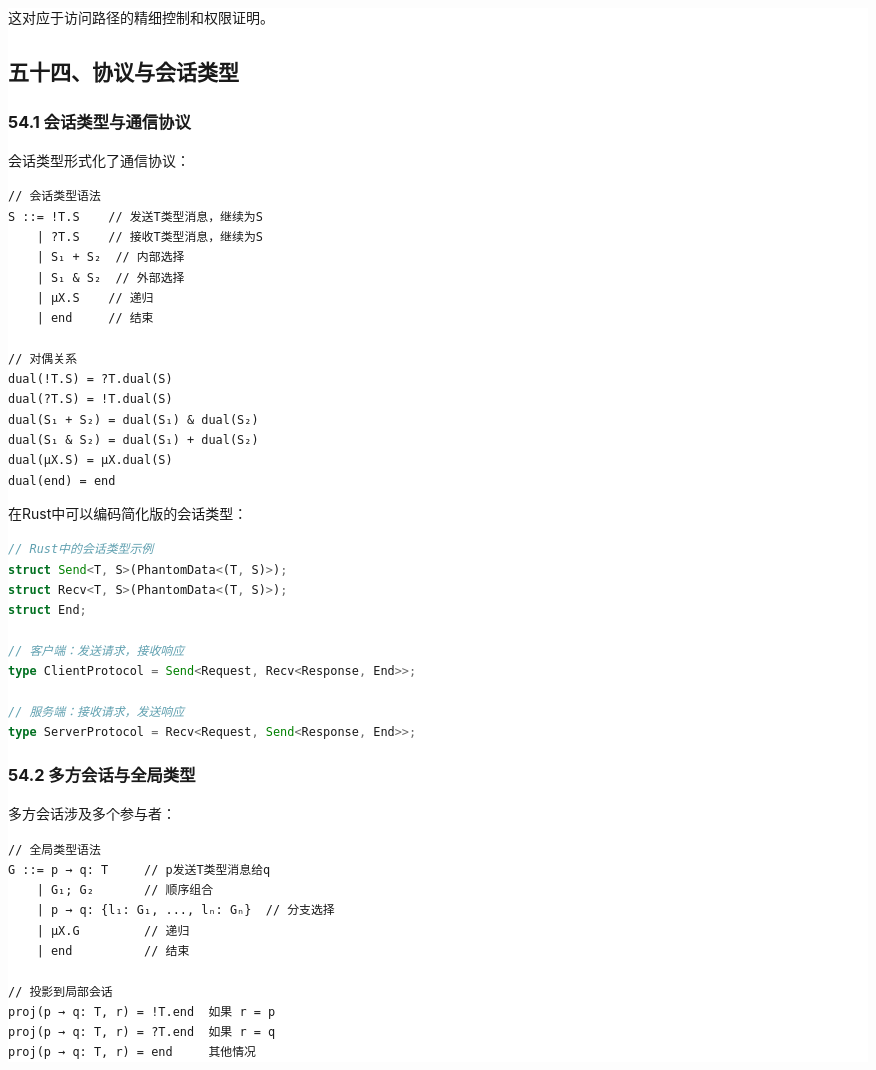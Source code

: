 这对应于访问路径的精细控制和权限证明。

## 五十四、协议与会话类型

### 54.1 会话类型与通信协议

会话类型形式化了通信协议：

```text
// 会话类型语法
S ::= !T.S    // 发送T类型消息，继续为S
    | ?T.S    // 接收T类型消息，继续为S
    | S₁ + S₂  // 内部选择
    | S₁ & S₂  // 外部选择
    | μX.S    // 递归
    | end     // 结束

// 对偶关系
dual(!T.S) = ?T.dual(S)
dual(?T.S) = !T.dual(S)
dual(S₁ + S₂) = dual(S₁) & dual(S₂)
dual(S₁ & S₂) = dual(S₁) + dual(S₂)
dual(μX.S) = μX.dual(S)
dual(end) = end
```

在Rust中可以编码简化版的会话类型：

```rust
// Rust中的会话类型示例
struct Send<T, S>(PhantomData<(T, S)>);
struct Recv<T, S>(PhantomData<(T, S)>);
struct End;

// 客户端：发送请求，接收响应
type ClientProtocol = Send<Request, Recv<Response, End>>;

// 服务端：接收请求，发送响应
type ServerProtocol = Recv<Request, Send<Response, End>>;
```

### 54.2 多方会话与全局类型

多方会话涉及多个参与者：

```text
// 全局类型语法
G ::= p → q: T     // p发送T类型消息给q
    | G₁; G₂       // 顺序组合
    | p → q: {l₁: G₁, ..., lₙ: Gₙ}  // 分支选择
    | μX.G         // 递归
    | end          // 结束

// 投影到局部会话
proj(p → q: T, r) = !T.end  如果 r = p
proj(p → q: T, r) = ?T.end  如果 r = q
proj(p → q: T, r) = end     其他情况
```
